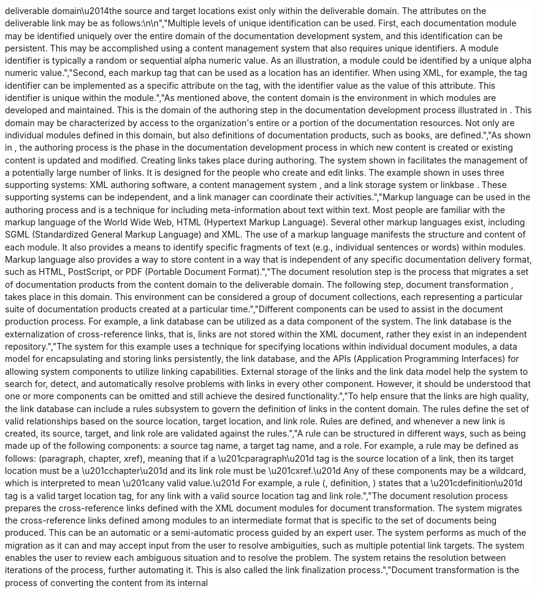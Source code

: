 deliverable domain\u2014the source and target locations exist only within the deliverable domain. The attributes on the deliverable link may be as follows:\n\n","Multiple levels of unique identification can be used. First, each documentation module may be identified uniquely over the entire domain of the documentation development system, and this identification can be persistent. This may be accomplished using a content management system  that also requires unique identifiers. A module identifier is typically a random or sequential alpha numeric value. As an illustration, a module could be identified by a unique alpha numeric value.","Second, each markup tag that can be used as a location has an identifier. When using XML, for example, the tag identifier can be implemented as a specific attribute on the tag, with the identifier value as the value of this attribute. This identifier is unique within the module.","As mentioned above, the content domain is the environment in which modules are developed and maintained. This is the domain of the authoring step  in the documentation development process illustrated in . This domain may be characterized by access to the organization's entire or a portion of the documentation resources. Not only are individual modules defined in this domain, but also definitions of documentation products, such as books, are defined.","As shown in , the authoring process  is the phase in the documentation development process in which new content is created or existing content is updated and modified. Creating links takes place during authoring. The system shown in  facilitates the management of a potentially large number of links. It is designed for the people who create and edit links. The example shown in  uses three supporting systems: XML authoring software, a content management system , and a link storage system or linkbase . These supporting systems can be independent, and a link manager can coordinate their activities.","Markup language can be used in the authoring process  and is a technique for including meta-information about text within text. Most people are familiar with the markup language of the World Wide Web, HTML (Hypertext Markup Language). Several other markup languages exist, including SGML (Standardized General Markup Language) and XML. The use of a markup language manifests the structure and content of each module. It also provides a means to identify specific fragments of text (e.g., individual sentences or words) within modules. Markup language also provides a way to store content in a way that is independent of any specific documentation delivery format, such as HTML, PostScript, or PDF (Portable Document Format).","The document resolution step  is the process that migrates a set of documentation products from the content domain to the deliverable domain. The following step, document transformation , takes place in this domain. This environment can be considered a group of document collections, each representing a particular suite of documentation products created at a particular time.","Different components can be used to assist in the document production process. For example, a link database  can be utilized as a data component of the system. The link database  is the externalization of cross-reference links, that is, links are not stored within the XML document, rather they exist in an independent repository.","The system for this example uses a technique for specifying locations within individual document modules, a data model for encapsulating and storing links persistently, the link database, and the APIs (Application Programming Interfaces) for allowing system components to utilize linking capabilities. External storage  of the links and the link data model help the system to search for, detect, and automatically resolve problems with links in every other component. However, it should be understood that one or more components can be omitted and still achieve the desired functionality.","To help ensure that the links are high quality, the link database  can include a rules subsystem to govern the definition of links in the content domain. The rules define the set of valid relationships based on the source location, target location, and link role. Rules are defined, and whenever a new link is created, its source, target, and link role are validated against the rules.","A rule can be structured in different ways, such as being made up of the following components: a source tag name, a target tag name, and a role. For example, a rule may be defined as follows: (paragraph, chapter, xref), meaning that if a \u201cparagraph\u201d tag is the source location of a link, then its target location must be a \u201cchapter\u201d and its link role must be \u201cxref.\u201d Any of these components may be a wildcard, which is interpreted to mean \u201cany valid value.\u201d For example, a rule (<wildcard>, definition, <wildcard>) states that a \u201cdefinition\u201d tag is a valid target location tag, for any link with a valid source location tag and link role.","The document resolution process  prepares the cross-reference links defined with the XML document modules for document transformation. The system migrates the cross-reference links defined among modules to an intermediate format that is specific to the set of documents being produced. This can be an automatic or a semi-automatic process guided by an expert user. The system performs as much of the migration as it can and may accept input from the user to resolve ambiguities, such as multiple potential link targets. The system enables the user to review each ambiguous situation and to resolve the problem. The system retains the resolution between iterations of the process, further automating it. This is also called the link finalization process.","Document transformation  is the process of converting the content from its internal